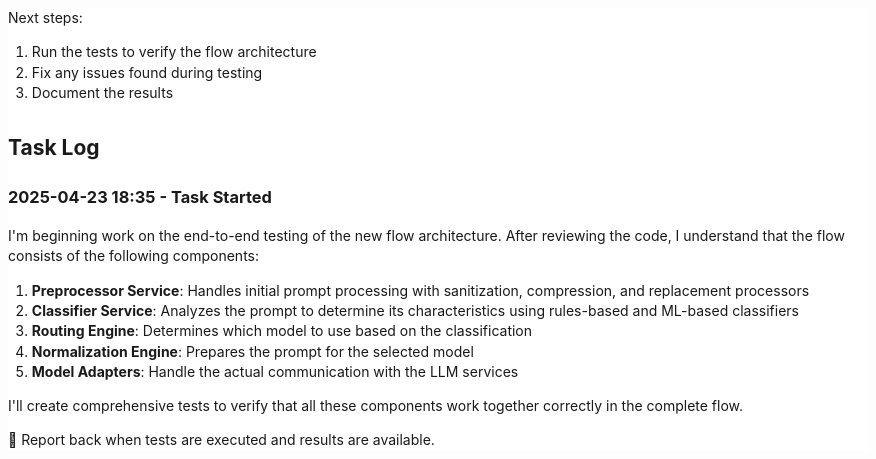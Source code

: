 
Next steps:
1. Run the tests to verify the flow architecture
2. Fix any issues found during testing
3. Document the results

## Task Log

### 2025-04-23 18:35 - Task Started

I'm beginning work on the end-to-end testing of the new flow architecture. After reviewing the code, I understand that the flow consists of the following components:

1. **Preprocessor Service**: Handles initial prompt processing with sanitization, compression, and replacement processors
2. **Classifier Service**: Analyzes the prompt to determine its characteristics using rules-based and ML-based classifiers
3. **Routing Engine**: Determines which model to use based on the classification
4. **Normalization Engine**: Prepares the prompt for the selected model
5. **Model Adapters**: Handle the actual communication with the LLM services

I'll create comprehensive tests to verify that all these components work together correctly in the complete flow.

📣 Report back when tests are executed and results are available.